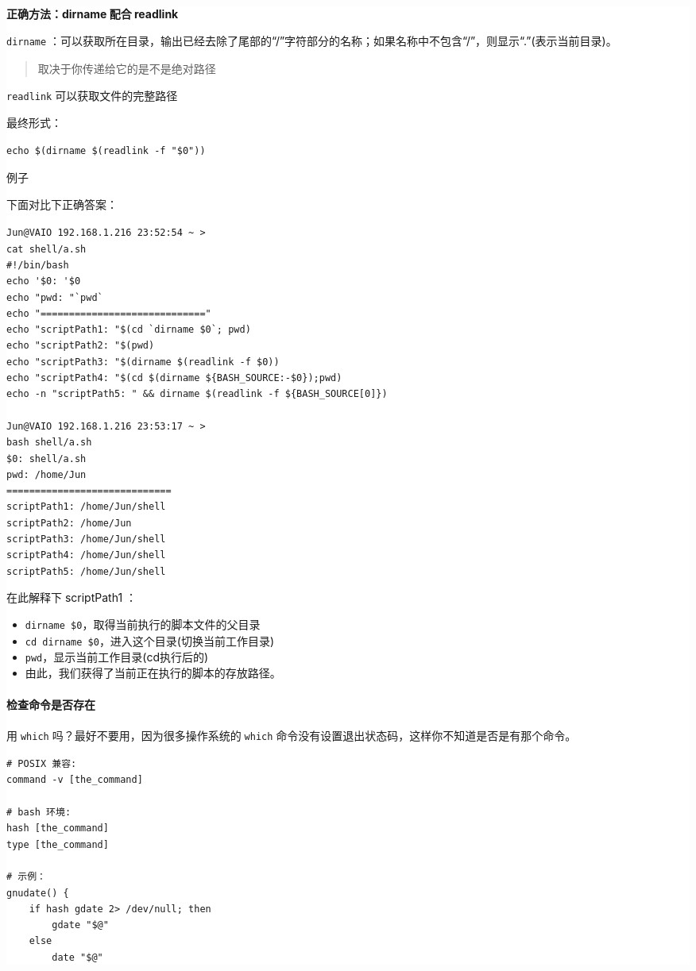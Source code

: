 **正确方法：dirname 配合 readlink**

`dirname` ：可以获取所在目录，输出已经去除了尾部的“/”字符部分的名称；如果名称中不包含“/”，则显示“.”(表示当前目录)。

>   取决于你传递给它的是不是绝对路径

`readlink` 可以获取文件的完整路径

最终形式：

```shell
echo $(dirname $(readlink -f "$0"))
```



例子

下面对比下正确答案：

```
Jun@VAIO 192.168.1.216 23:52:54 ~ >
cat shell/a.sh
#!/bin/bash
echo '$0: '$0
echo "pwd: "`pwd`
echo "============================="
echo "scriptPath1: "$(cd `dirname $0`; pwd)
echo "scriptPath2: "$(pwd)
echo "scriptPath3: "$(dirname $(readlink -f $0))
echo "scriptPath4: "$(cd $(dirname ${BASH_SOURCE:-$0});pwd)
echo -n "scriptPath5: " && dirname $(readlink -f ${BASH_SOURCE[0]})

Jun@VAIO 192.168.1.216 23:53:17 ~ >
bash shell/a.sh
$0: shell/a.sh
pwd: /home/Jun
=============================
scriptPath1: /home/Jun/shell
scriptPath2: /home/Jun
scriptPath3: /home/Jun/shell
scriptPath4: /home/Jun/shell
scriptPath5: /home/Jun/shell
```

在此解释下 scriptPath1 ：

-   `dirname $0`，取得当前执行的脚本文件的父目录
-   `cd dirname $0`，进入这个目录(切换当前工作目录)
-   `pwd`，显示当前工作目录(cd执行后的)
-   由此，我们获得了当前正在执行的脚本的存放路径。



####  检查命令是否存在

用 `which` 吗？最好不要用，因为很多操作系统的 `which` 命令没有设置退出状态码，这样你不知道是否是有那个命令。

```shell
# POSIX 兼容:
command -v [the_command]
 
# bash 环境:
hash [the_command]
type [the_command]
 
# 示例：
gnudate() {
    if hash gdate 2> /dev/null; then
        gdate "$@"
    else
        date "$@"
```